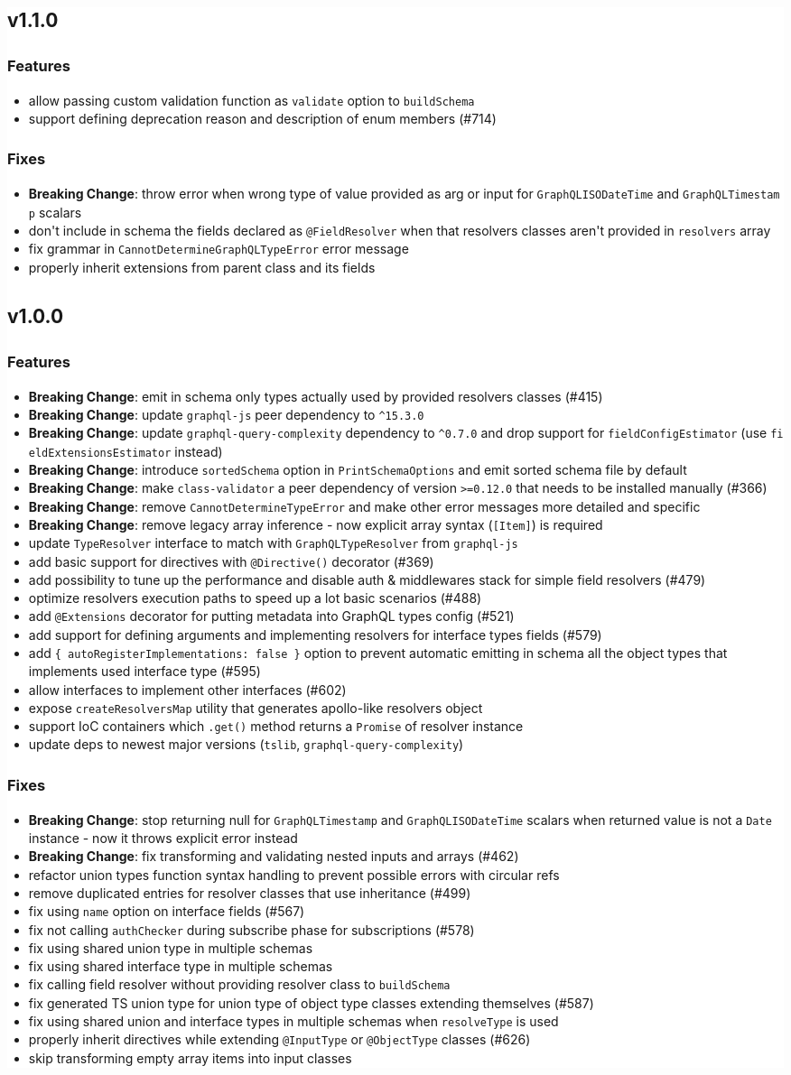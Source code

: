 ## v1.1.0

### Features

- allow passing custom validation function as `validate` option to `buildSchema`
- support defining deprecation reason and description of enum members (#714)

### Fixes

- **Breaking Change**: throw error when wrong type of value provided as arg or input for `GraphQLISODateTime` and `GraphQLTimestamp` scalars
- don't include in schema the fields declared as `@FieldResolver` when that resolvers classes aren't provided in `resolvers` array
- fix grammar in `CannotDetermineGraphQLTypeError` error message
- properly inherit extensions from parent class and its fields

## v1.0.0

### Features

- **Breaking Change**: emit in schema only types actually used by provided resolvers classes (#415)
- **Breaking Change**: update `graphql-js` peer dependency to `^15.3.0`
- **Breaking Change**: update `graphql-query-complexity` dependency to `^0.7.0` and drop support for `fieldConfigEstimator` (use `fieldExtensionsEstimator` instead)
- **Breaking Change**: introduce `sortedSchema` option in `PrintSchemaOptions` and emit sorted schema file by default
- **Breaking Change**: make `class-validator` a peer dependency of version `>=0.12.0` that needs to be installed manually (#366)
- **Breaking Change**: remove `CannotDetermineTypeError` and make other error messages more detailed and specific
- **Breaking Change**: remove legacy array inference - now explicit array syntax (`[Item]`) is required
- update `TypeResolver` interface to match with `GraphQLTypeResolver` from `graphql-js`
- add basic support for directives with `@Directive()` decorator (#369)
- add possibility to tune up the performance and disable auth & middlewares stack for simple field resolvers (#479)
- optimize resolvers execution paths to speed up a lot basic scenarios (#488)
- add `@Extensions` decorator for putting metadata into GraphQL types config (#521)
- add support for defining arguments and implementing resolvers for interface types fields (#579)
- add `{ autoRegisterImplementations: false }` option to prevent automatic emitting in schema all the object types that implements used interface type (#595)
- allow interfaces to implement other interfaces (#602)
- expose `createResolversMap` utility that generates apollo-like resolvers object
- support IoC containers which `.get()` method returns a `Promise` of resolver instance
- update deps to newest major versions (`tslib`, `graphql-query-complexity`)

### Fixes

- **Breaking Change**: stop returning null for `GraphQLTimestamp` and `GraphQLISODateTime` scalars when returned value is not a `Date` instance - now it throws explicit error instead
- **Breaking Change**: fix transforming and validating nested inputs and arrays (#462)
- refactor union types function syntax handling to prevent possible errors with circular refs
- remove duplicated entries for resolver classes that use inheritance (#499)
- fix using `name` option on interface fields (#567)
- fix not calling `authChecker` during subscribe phase for subscriptions (#578)
- fix using shared union type in multiple schemas
- fix using shared interface type in multiple schemas
- fix calling field resolver without providing resolver class to `buildSchema`
- fix generated TS union type for union type of object type classes extending themselves (#587)
- fix using shared union and interface types in multiple schemas when `resolveType` is used
- properly inherit directives while extending `@InputType` or `@ObjectType` classes (#626)
- skip transforming empty array items into input classes
